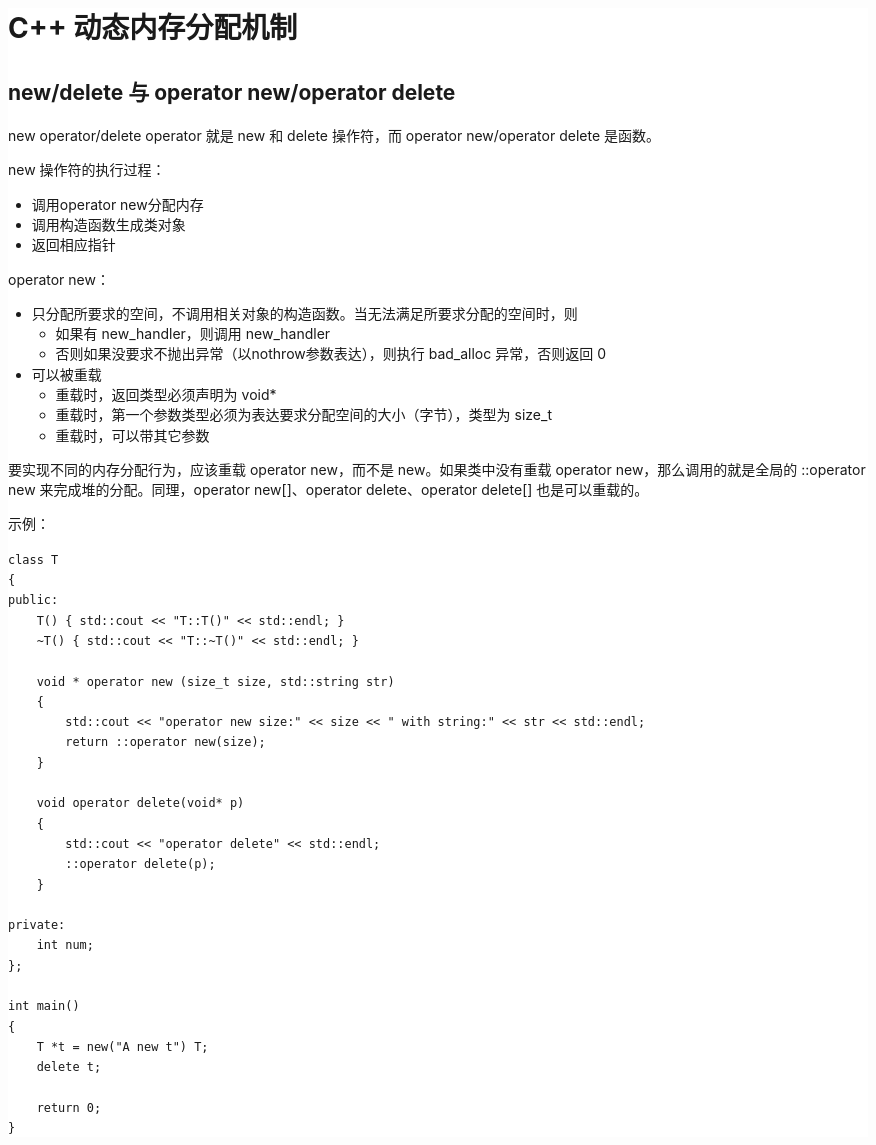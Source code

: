 # C++ 动态内存分配机制

## new/delete 与 operator new/operator delete

new operator/delete operator 就是 new 和 delete 操作符，而 operator new/operator delete 是函数。

new 操作符的执行过程：

- 调用operator new分配内存
- 调用构造函数生成类对象
- 返回相应指针

operator new：

- 只分配所要求的空间，不调用相关对象的构造函数。当无法满足所要求分配的空间时，则
  - 如果有 new_handler，则调用 new_handler
  - 否则如果没要求不抛出异常（以nothrow参数表达），则执行 bad_alloc 异常，否则返回 0
- 可以被重载
    - 重载时，返回类型必须声明为 void*
    - 重载时，第一个参数类型必须为表达要求分配空间的大小（字节），类型为 size_t
    - 重载时，可以带其它参数

要实现不同的内存分配行为，应该重载 operator new，而不是 new。如果类中没有重载 operator new，那么调用的就是全局的 ::operator new 来完成堆的分配。同理，operator new[]、operator delete、operator delete[] 也是可以重载的。

示例：

```
class T
{
public:
	T() { std::cout << "T::T()" << std::endl; }
	~T() { std::cout << "T::~T()" << std::endl; }

	void * operator new (size_t size, std::string str)
	{
		std::cout << "operator new size:" << size << " with string:" << str << std::endl;
		return ::operator new(size);
	}

	void operator delete(void* p)
	{
		std::cout << "operator delete" << std::endl;
		::operator delete(p);
	}

private:
	int num;
};

int main()
{
	T *t = new("A new t") T;
	delete t;

	return 0;
}
```
